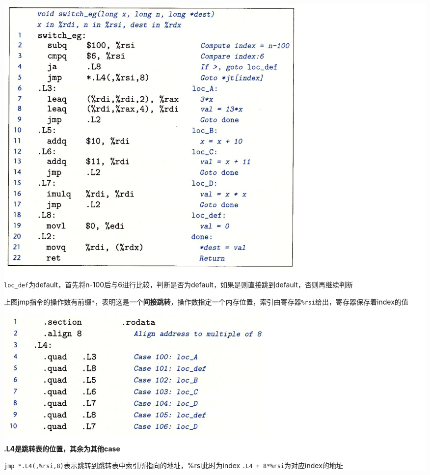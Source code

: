 ![image-20221003150949959](../image/image-20221003150949959.png)



`loc_def`为default，首先将n-100后与6进行比较，判断是否为default，如果是则直接跳到default，否则再继续判断

上图jmp指令的操作数有前缀`*`，表明这是一个**间接跳转**，操作数指定一个内存位置，索引由寄存器`%rsi`给出，寄存器保存着index的值

![image-20221006135232394](../image/image-20221006135232394.png)

**.L4是跳转表的位置，其余为其他case**

`jmp *.L4(,%rsi,8)`表示跳转到跳转表中索引所指向的地址，%rsi此时为index `.L4 + 8*%rsi`为对应index的地址
